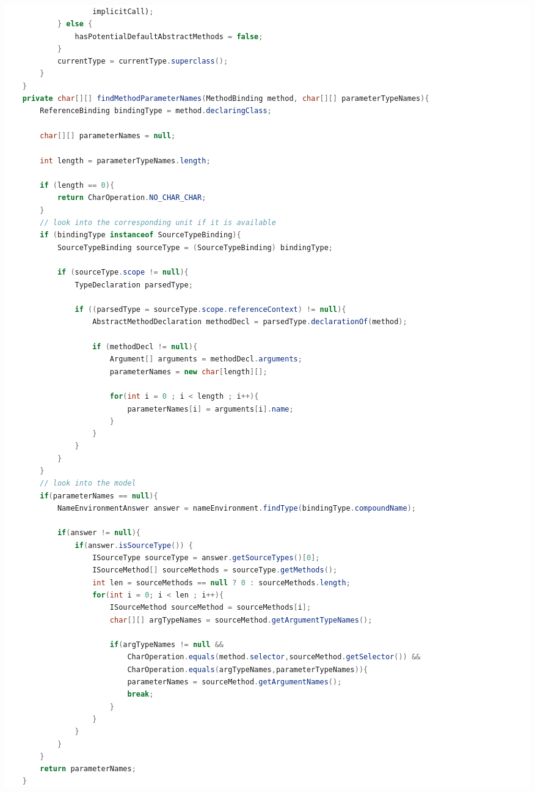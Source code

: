 ```java
					implicitCall);
			} else {
				hasPotentialDefaultAbstractMethods = false;
			}
			currentType = currentType.superclass();
		}
	}
	private char[][] findMethodParameterNames(MethodBinding method, char[][] parameterTypeNames){
		ReferenceBinding bindingType = method.declaringClass;

		char[][] parameterNames = null;
		
		int length = parameterTypeNames.length;

		if (length == 0){
			return CharOperation.NO_CHAR_CHAR;
		}
		// look into the corresponding unit if it is available
		if (bindingType instanceof SourceTypeBinding){
			SourceTypeBinding sourceType = (SourceTypeBinding) bindingType;

			if (sourceType.scope != null){
				TypeDeclaration parsedType;

				if ((parsedType = sourceType.scope.referenceContext) != null){
					AbstractMethodDeclaration methodDecl = parsedType.declarationOf(method);

					if (methodDecl != null){
						Argument[] arguments = methodDecl.arguments;
						parameterNames = new char[length][];

						for(int i = 0 ; i < length ; i++){
							parameterNames[i] = arguments[i].name;
						}
					}
				}
			}
		}
		// look into the model		
		if(parameterNames == null){
			NameEnvironmentAnswer answer = nameEnvironment.findType(bindingType.compoundName);

			if(answer != null){
				if(answer.isSourceType()) {
					ISourceType sourceType = answer.getSourceTypes()[0];
					ISourceMethod[] sourceMethods = sourceType.getMethods();
					int len = sourceMethods == null ? 0 : sourceMethods.length;
					for(int i = 0; i < len ; i++){
						ISourceMethod sourceMethod = sourceMethods[i];
						char[][] argTypeNames = sourceMethod.getArgumentTypeNames();

						if(argTypeNames != null &&
							CharOperation.equals(method.selector,sourceMethod.getSelector()) &&
							CharOperation.equals(argTypeNames,parameterTypeNames)){
							parameterNames = sourceMethod.getArgumentNames();
							break;
						}
					}
				} 
			}
		}
		return parameterNames;
	}
```